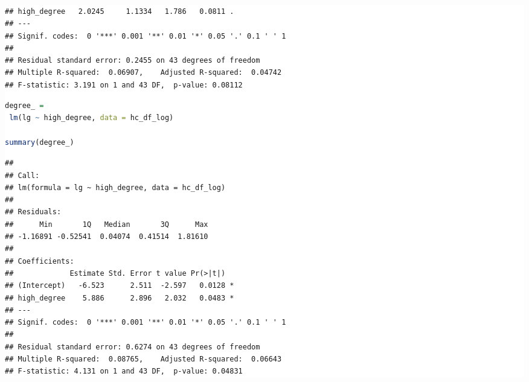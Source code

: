     ## high_degree   2.0245     1.1334   1.786   0.0811 .
    ## ---
    ## Signif. codes:  0 '***' 0.001 '**' 0.01 '*' 0.05 '.' 0.1 ' ' 1
    ## 
    ## Residual standard error: 0.2455 on 43 degrees of freedom
    ## Multiple R-squared:  0.06907,    Adjusted R-squared:  0.04742 
    ## F-statistic: 3.191 on 1 and 43 DF,  p-value: 0.08112

``` r
degree_ = 
 lm(lg ~ high_degree, data = hc_df_log)

summary(degree_)
```

    ## 
    ## Call:
    ## lm(formula = lg ~ high_degree, data = hc_df_log)
    ## 
    ## Residuals:
    ##      Min       1Q   Median       3Q      Max 
    ## -1.16891 -0.52541  0.04074  0.41514  1.81610 
    ## 
    ## Coefficients:
    ##             Estimate Std. Error t value Pr(>|t|)  
    ## (Intercept)   -6.523      2.511  -2.597   0.0128 *
    ## high_degree    5.886      2.896   2.032   0.0483 *
    ## ---
    ## Signif. codes:  0 '***' 0.001 '**' 0.01 '*' 0.05 '.' 0.1 ' ' 1
    ## 
    ## Residual standard error: 0.6274 on 43 degrees of freedom
    ## Multiple R-squared:  0.08765,    Adjusted R-squared:  0.06643 
    ## F-statistic: 4.131 on 1 and 43 DF,  p-value: 0.04831
